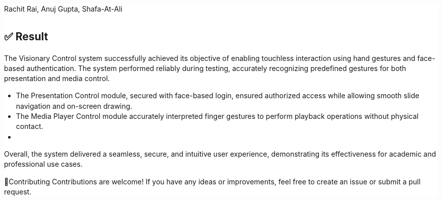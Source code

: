 Rachit Rai,
Anuj Gupta,
Shafa-At-Ali

## ✅ Result

The Visionary Control system successfully achieved its objective of enabling touchless interaction using hand gestures and face-based authentication. The system performed reliably during testing, accurately recognizing predefined gestures for both presentation and media control.

- The Presentation Control module, secured with face-based login, ensured authorized access while allowing smooth slide navigation and on-screen drawing.
- The Media Player Control module accurately interpreted finger gestures to perform playback operations without physical contact.
- 
Overall, the system delivered a seamless, secure, and intuitive user experience, demonstrating its effectiveness for academic and professional use cases.


🤝Contributing
Contributions are welcome! If you have any ideas or improvements, feel free to create an issue or submit a pull request.
